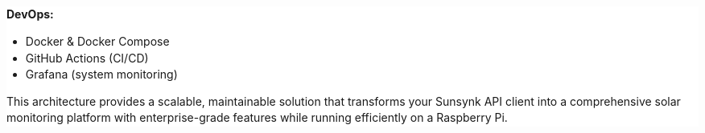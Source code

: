 **DevOps:**
- Docker & Docker Compose
- GitHub Actions (CI/CD)
- Grafana (system monitoring)

This architecture provides a scalable, maintainable solution that transforms your Sunsynk API client into a comprehensive solar monitoring platform with enterprise-grade features while running efficiently on a Raspberry Pi.